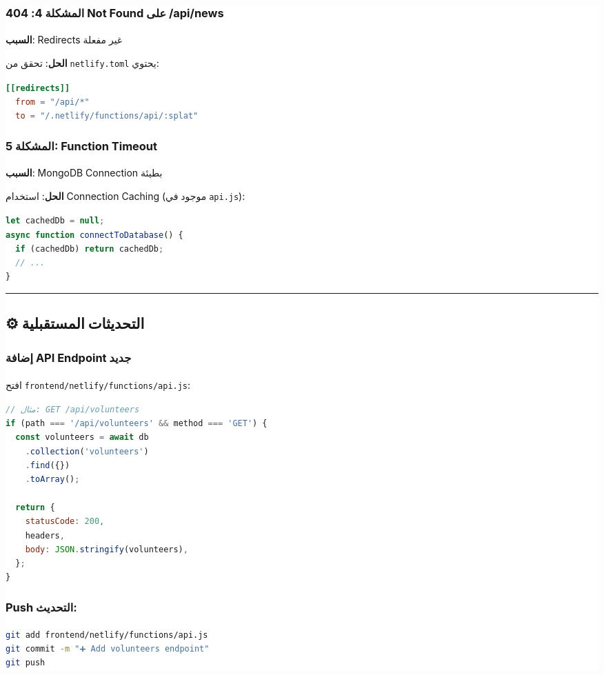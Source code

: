 ### المشكلة 4: 404 Not Found على /api/news

**السبب**: Redirects غير مفعلة

**الحل**: تحقق من `netlify.toml` يحتوي:
```toml
[[redirects]]
  from = "/api/*"
  to = "/.netlify/functions/api/:splat"
```

### المشكلة 5: Function Timeout

**السبب**: MongoDB Connection بطيئة

**الحل**: استخدام Connection Caching (موجود في `api.js`):
```javascript
let cachedDb = null;
async function connectToDatabase() {
  if (cachedDb) return cachedDb;
  // ...
}
```

---

## ⚙️ التحديثات المستقبلية

### إضافة API Endpoint جديد

افتح `frontend/netlify/functions/api.js`:

```javascript
// مثال: GET /api/volunteers
if (path === '/api/volunteers' && method === 'GET') {
  const volunteers = await db
    .collection('volunteers')
    .find({})
    .toArray();
  
  return {
    statusCode: 200,
    headers,
    body: JSON.stringify(volunteers),
  };
}
```

### Push التحديث:

```bash
git add frontend/netlify/functions/api.js
git commit -m "➕ Add volunteers endpoint"
git push
```
